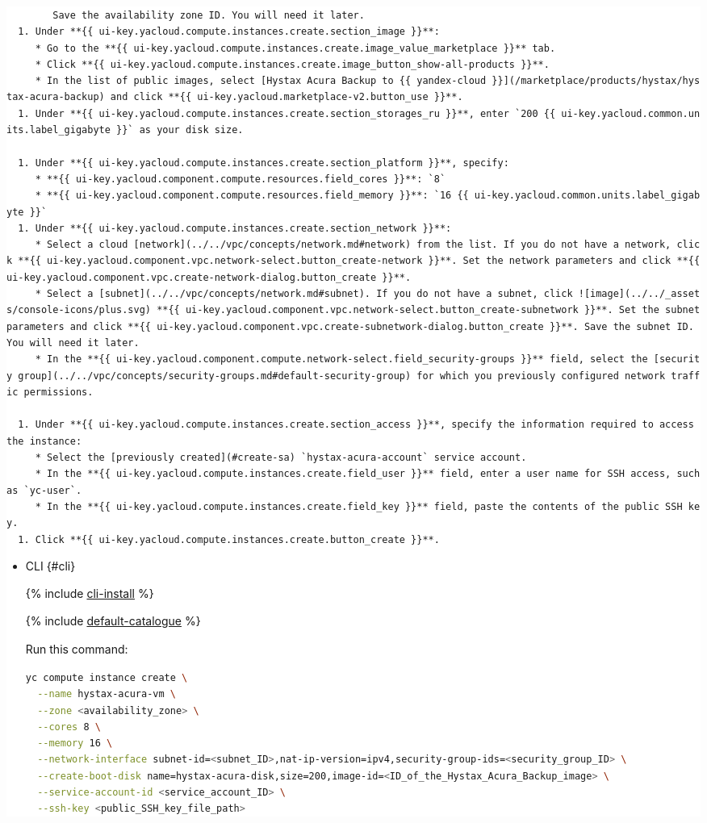             Save the availability zone ID. You will need it later.
      1. Under **{{ ui-key.yacloud.compute.instances.create.section_image }}**:
         * Go to the **{{ ui-key.yacloud.compute.instances.create.image_value_marketplace }}** tab.
         * Click **{{ ui-key.yacloud.compute.instances.create.image_button_show-all-products }}**.
         * In the list of public images, select [Hystax Acura Backup to {{ yandex-cloud }}](/marketplace/products/hystax/hystax-acura-backup) and click **{{ ui-key.yacloud.marketplace-v2.button_use }}**.
      1. Under **{{ ui-key.yacloud.compute.instances.create.section_storages_ru }}**, enter `200 {{ ui-key.yacloud.common.units.label_gigabyte }}` as your disk size.

      1. Under **{{ ui-key.yacloud.compute.instances.create.section_platform }}**, specify:
         * **{{ ui-key.yacloud.component.compute.resources.field_cores }}**: `8`
         * **{{ ui-key.yacloud.component.compute.resources.field_memory }}**: `16 {{ ui-key.yacloud.common.units.label_gigabyte }}`
      1. Under **{{ ui-key.yacloud.compute.instances.create.section_network }}**:
         * Select a cloud [network](../../vpc/concepts/network.md#network) from the list. If you do not have a network, click **{{ ui-key.yacloud.component.vpc.network-select.button_create-network }}**. Set the network parameters and click **{{ ui-key.yacloud.component.vpc.create-network-dialog.button_create }}**.
         * Select a [subnet](../../vpc/concepts/network.md#subnet). If you do not have a subnet, click ![image](../../_assets/console-icons/plus.svg) **{{ ui-key.yacloud.component.vpc.network-select.button_create-subnetwork }}**. Set the subnet parameters and click **{{ ui-key.yacloud.component.vpc.create-subnetwork-dialog.button_create }}**. Save the subnet ID. You will need it later.
         * In the **{{ ui-key.yacloud.component.compute.network-select.field_security-groups }}** field, select the [security group](../../vpc/concepts/security-groups.md#default-security-group) for which you previously configured network traffic permissions.

      1. Under **{{ ui-key.yacloud.compute.instances.create.section_access }}**, specify the information required to access the instance:
         * Select the [previously created](#create-sa) `hystax-acura-account` service account.
         * In the **{{ ui-key.yacloud.compute.instances.create.field_user }}** field, enter a user name for SSH access, such as `yc-user`.
         * In the **{{ ui-key.yacloud.compute.instances.create.field_key }}** field, paste the contents of the public SSH key.
      1. Click **{{ ui-key.yacloud.compute.instances.create.button_create }}**.

   - CLI {#cli}

      {% include [cli-install](../../_includes/cli-install.md) %}

      {% include [default-catalogue](../../_includes/default-catalogue.md) %}

      Run this command:

      ```bash
      yc compute instance create \
        --name hystax-acura-vm \
        --zone <availability_zone> \
        --cores 8 \
        --memory 16 \
        --network-interface subnet-id=<subnet_ID>,nat-ip-version=ipv4,security-group-ids=<security_group_ID> \
        --create-boot-disk name=hystax-acura-disk,size=200,image-id=<ID_of_the_Hystax_Acura_Backup_image> \
        --service-account-id <service_account_ID> \
        --ssh-key <public_SSH_key_file_path>
      ```
